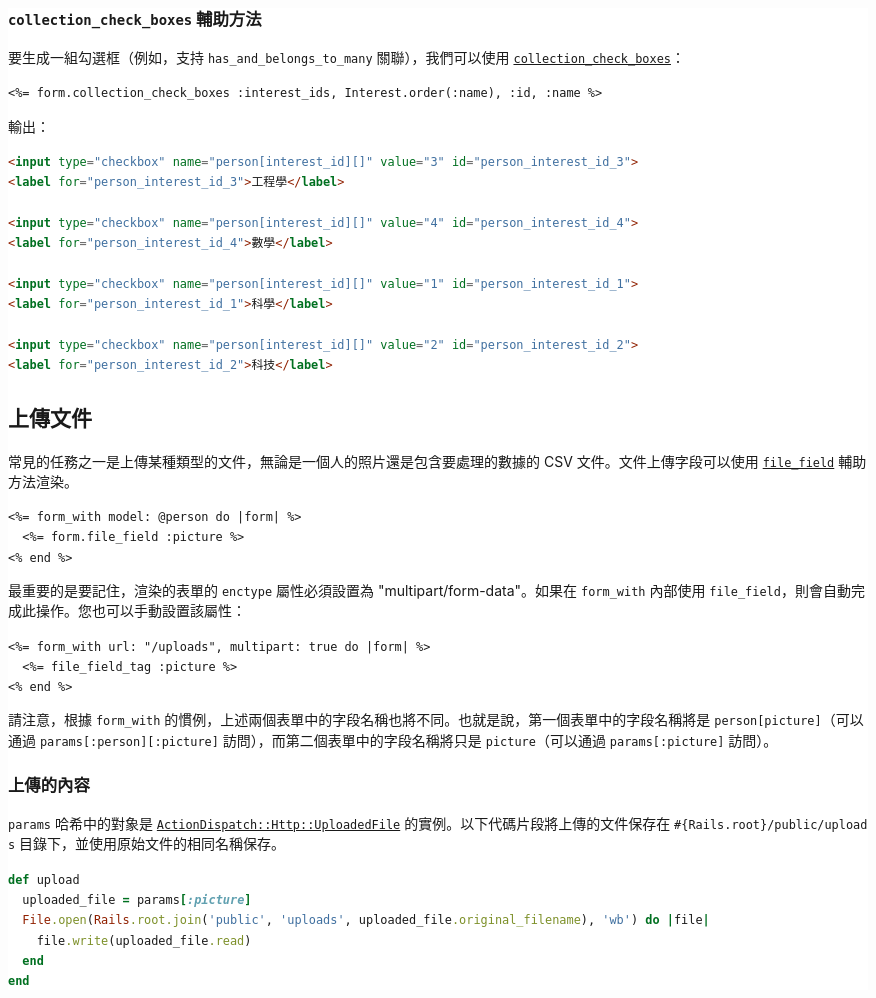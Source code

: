 ### `collection_check_boxes` 輔助方法

要生成一組勾選框（例如，支持 `has_and_belongs_to_many` 關聯），我們可以使用 [`collection_check_boxes`](https://api.rubyonrails.org/classes/ActionView/Helpers/FormBuilder.html#method-i-collection_check_boxes)：

```erb
<%= form.collection_check_boxes :interest_ids, Interest.order(:name), :id, :name %>
```

輸出：

```html
<input type="checkbox" name="person[interest_id][]" value="3" id="person_interest_id_3">
<label for="person_interest_id_3">工程學</label>

<input type="checkbox" name="person[interest_id][]" value="4" id="person_interest_id_4">
<label for="person_interest_id_4">數學</label>

<input type="checkbox" name="person[interest_id][]" value="1" id="person_interest_id_1">
<label for="person_interest_id_1">科學</label>

<input type="checkbox" name="person[interest_id][]" value="2" id="person_interest_id_2">
<label for="person_interest_id_2">科技</label>
```

上傳文件
---------------

常見的任務之一是上傳某種類型的文件，無論是一個人的照片還是包含要處理的數據的 CSV 文件。文件上傳字段可以使用 [`file_field`](https://api.rubyonrails.org/classes/ActionView/Helpers/FormBuilder.html#method-i-file_field) 輔助方法渲染。

```erb
<%= form_with model: @person do |form| %>
  <%= form.file_field :picture %>
<% end %>
```

最重要的是要記住，渲染的表單的 `enctype` 屬性必須設置為 "multipart/form-data"。如果在 `form_with` 內部使用 `file_field`，則會自動完成此操作。您也可以手動設置該屬性：

```erb
<%= form_with url: "/uploads", multipart: true do |form| %>
  <%= file_field_tag :picture %>
<% end %>
```

請注意，根據 `form_with` 的慣例，上述兩個表單中的字段名稱也將不同。也就是說，第一個表單中的字段名稱將是 `person[picture]`（可以通過 `params[:person][:picture]` 訪問），而第二個表單中的字段名稱將只是 `picture`（可以通過 `params[:picture]` 訪問）。

### 上傳的內容

`params` 哈希中的對象是 [`ActionDispatch::Http::UploadedFile`](https://api.rubyonrails.org/classes/ActionDispatch/Http/UploadedFile.html) 的實例。以下代碼片段將上傳的文件保存在 `#{Rails.root}/public/uploads` 目錄下，並使用原始文件的相同名稱保存。
```ruby
def upload
  uploaded_file = params[:picture]
  File.open(Rails.root.join('public', 'uploads', uploaded_file.original_filename), 'wb') do |file|
    file.write(uploaded_file.read)
  end
end
```


[`fields_for`]: https://api.rubyonrails.org/classes/ActionView/Helpers/FormBuilder.html#method-i-fields_for
[formmethod]: https://developer.mozilla.org/en-US/docs/Web/HTML/Element/button#attr-formmethod
[button-name]: https://developer.mozilla.org/en-US/docs/Web/HTML/Element/button#attr-name
[button-value]: https://developer.mozilla.org/en-US/docs/Web/HTML/Element/button#attr-value